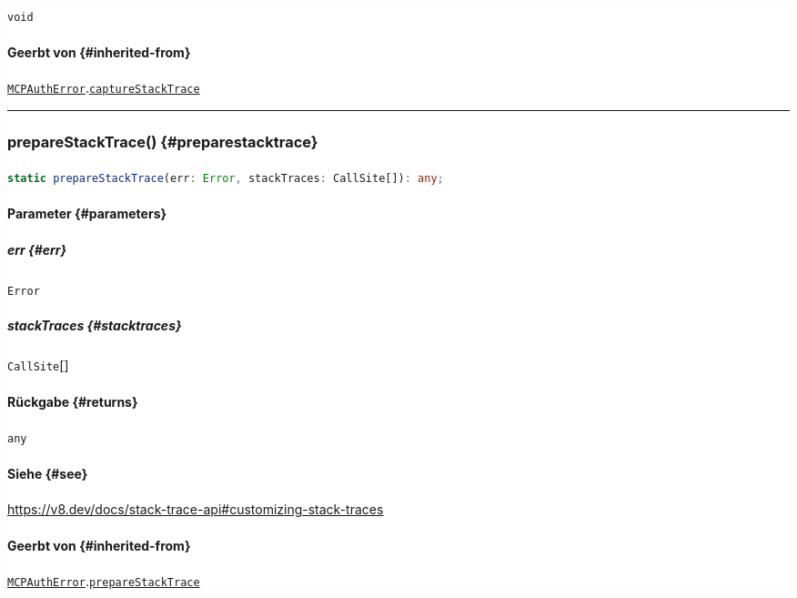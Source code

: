 `void`

#### Geerbt von {#inherited-from}

[`MCPAuthError`](/references/js/classes/MCPAuthError.md).[`captureStackTrace`](/references/js/classes/MCPAuthError.md#capturestacktrace)

***

### prepareStackTrace() {#preparestacktrace}

```ts
static prepareStackTrace(err: Error, stackTraces: CallSite[]): any;
```

#### Parameter {#parameters}

##### err {#err}

`Error`

##### stackTraces {#stacktraces}

`CallSite`[]

#### Rückgabe {#returns}

`any`

#### Siehe {#see}

https://v8.dev/docs/stack-trace-api#customizing-stack-traces

#### Geerbt von {#inherited-from}

[`MCPAuthError`](/references/js/classes/MCPAuthError.md).[`prepareStackTrace`](/references/js/classes/MCPAuthError.md#preparestacktrace)
